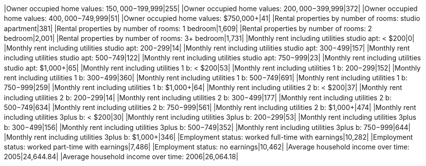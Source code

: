 |Owner occupied home values: $150,000-$199,999|255|
|Owner occupied home values: $200,000-$399,999|372|
|Owner occupied home values: $400,000-$749,999|51|
|Owner occupied home values: $750,000+|41|
|Rental properties by number of rooms: studio apartment|381|
|Rental properties by number of rooms: 1 bedroom|1,609|
|Rental properties by number of rooms: 2 bedroom|2,001|
|Rental properties by number of rooms: 3+ bedroom|1,731|
|Monthly rent including utilities studio apt: < $200|0|
|Monthly rent including utilities studio apt: $200-$299|14|
|Monthly rent including utilities studio apt: $300-$499|157|
|Monthly rent including utilities studio apt: $500-$749|122|
|Monthly rent including utilities studio apt: $750-$999|23|
|Monthly rent including utilities studio apt: $1,000+|65|
|Monthly rent including utilities 1 b: < $200|53|
|Monthly rent including utilities 1 b: $200-$299|152|
|Monthly rent including utilities 1 b: $300-$499|360|
|Monthly rent including utilities 1 b: $500-$749|691|
|Monthly rent including utilities 1 b: $750-$999|259|
|Monthly rent including utilities 1 b: $1,000+|64|
|Monthly rent including utilities 2 b: < $200|37|
|Monthly rent including utilities 2 b: $200-$299|14|
|Monthly rent including utilities 2 b: $300-$499|177|
|Monthly rent including utilities 2 b: $500-$749|634|
|Monthly rent including utilities 2 b: $750-$999|561|
|Monthly rent including utilities 2 b: $1,000+|474|
|Monthly rent including utilities 3plus b: < $200|30|
|Monthly rent including utilities 3plus b: $200-$299|53|
|Monthly rent including utilities 3plus b: $300-$499|156|
|Monthly rent including utilities 3plus b: $500-$749|352|
|Monthly rent including utilities 3plus b: $750-$999|644|
|Monthly rent including utilities 3plus b: $1,000+|346|
|Employment status: worked full-time with earnings|10,282|
|Employment status: worked part-time with earnings|7,486|
|Employment status: no earnings|10,462|
|Average household income over time: 2005|24,644.84|
|Average household income over time: 2006|26,064.18|